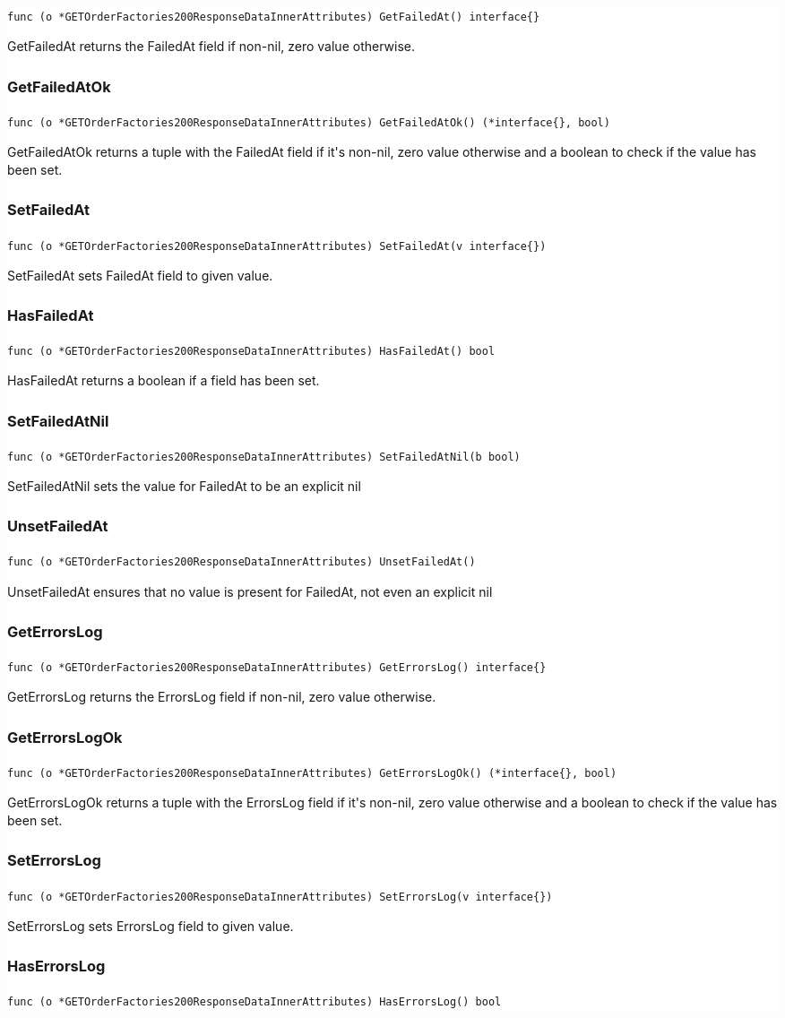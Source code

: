 `func (o *GETOrderFactories200ResponseDataInnerAttributes) GetFailedAt() interface{}`

GetFailedAt returns the FailedAt field if non-nil, zero value otherwise.

### GetFailedAtOk

`func (o *GETOrderFactories200ResponseDataInnerAttributes) GetFailedAtOk() (*interface{}, bool)`

GetFailedAtOk returns a tuple with the FailedAt field if it's non-nil, zero value otherwise
and a boolean to check if the value has been set.

### SetFailedAt

`func (o *GETOrderFactories200ResponseDataInnerAttributes) SetFailedAt(v interface{})`

SetFailedAt sets FailedAt field to given value.

### HasFailedAt

`func (o *GETOrderFactories200ResponseDataInnerAttributes) HasFailedAt() bool`

HasFailedAt returns a boolean if a field has been set.

### SetFailedAtNil

`func (o *GETOrderFactories200ResponseDataInnerAttributes) SetFailedAtNil(b bool)`

 SetFailedAtNil sets the value for FailedAt to be an explicit nil

### UnsetFailedAt
`func (o *GETOrderFactories200ResponseDataInnerAttributes) UnsetFailedAt()`

UnsetFailedAt ensures that no value is present for FailedAt, not even an explicit nil
### GetErrorsLog

`func (o *GETOrderFactories200ResponseDataInnerAttributes) GetErrorsLog() interface{}`

GetErrorsLog returns the ErrorsLog field if non-nil, zero value otherwise.

### GetErrorsLogOk

`func (o *GETOrderFactories200ResponseDataInnerAttributes) GetErrorsLogOk() (*interface{}, bool)`

GetErrorsLogOk returns a tuple with the ErrorsLog field if it's non-nil, zero value otherwise
and a boolean to check if the value has been set.

### SetErrorsLog

`func (o *GETOrderFactories200ResponseDataInnerAttributes) SetErrorsLog(v interface{})`

SetErrorsLog sets ErrorsLog field to given value.

### HasErrorsLog

`func (o *GETOrderFactories200ResponseDataInnerAttributes) HasErrorsLog() bool`
